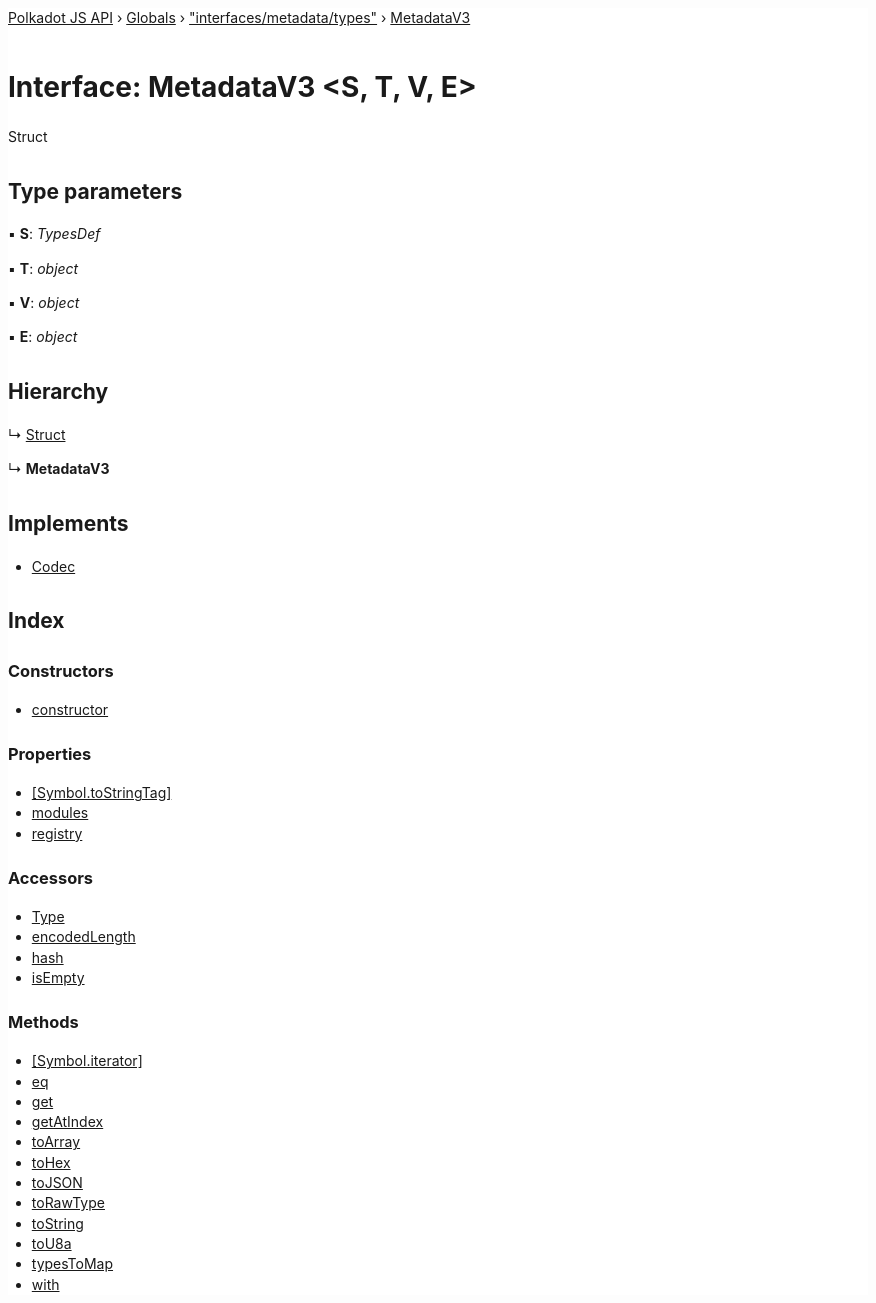 [Polkadot JS API](../README.md) › [Globals](../globals.md) › ["interfaces/metadata/types"](../modules/_interfaces_metadata_types_.md) › [MetadataV3](_interfaces_metadata_types_.metadatav3.md)

# Interface: MetadataV3 <**S, T, V, E**>

Struct

## Type parameters

▪ **S**: *TypesDef*

▪ **T**: *object*

▪ **V**: *object*

▪ **E**: *object*

## Hierarchy

  ↳ [Struct](../classes/_codec_struct_.struct.md)

  ↳ **MetadataV3**

## Implements

* [Codec](_types_.codec.md)

## Index

### Constructors

* [constructor](_interfaces_metadata_types_.metadatav3.md#constructor)

### Properties

* [[Symbol.toStringTag]](_interfaces_metadata_types_.metadatav3.md#[symbol.tostringtag])
* [modules](_interfaces_metadata_types_.metadatav3.md#modules)
* [registry](_interfaces_metadata_types_.metadatav3.md#registry)

### Accessors

* [Type](_interfaces_metadata_types_.metadatav3.md#type)
* [encodedLength](_interfaces_metadata_types_.metadatav3.md#encodedlength)
* [hash](_interfaces_metadata_types_.metadatav3.md#hash)
* [isEmpty](_interfaces_metadata_types_.metadatav3.md#isempty)

### Methods

* [[Symbol.iterator]](_interfaces_metadata_types_.metadatav3.md#[symbol.iterator])
* [eq](_interfaces_metadata_types_.metadatav3.md#eq)
* [get](_interfaces_metadata_types_.metadatav3.md#get)
* [getAtIndex](_interfaces_metadata_types_.metadatav3.md#getatindex)
* [toArray](_interfaces_metadata_types_.metadatav3.md#toarray)
* [toHex](_interfaces_metadata_types_.metadatav3.md#tohex)
* [toJSON](_interfaces_metadata_types_.metadatav3.md#tojson)
* [toRawType](_interfaces_metadata_types_.metadatav3.md#torawtype)
* [toString](_interfaces_metadata_types_.metadatav3.md#tostring)
* [toU8a](_interfaces_metadata_types_.metadatav3.md#tou8a)
* [typesToMap](_interfaces_metadata_types_.metadatav3.md#static-typestomap)
* [with](_interfaces_metadata_types_.metadatav3.md#static-with)
